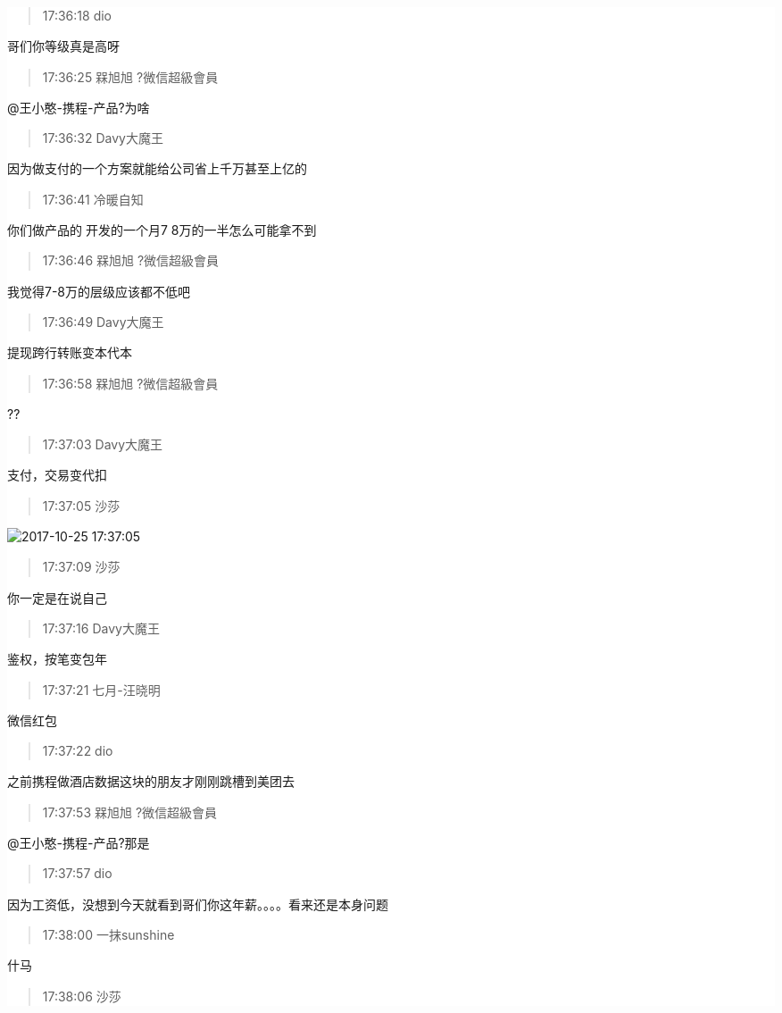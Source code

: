 > 17:36:18  dio  
   
哥们你等级真是高呀  
   
> 17:36:25  槑旭旭 ?微信超級會員  
   
@王小憨-携程-产品?为啥  
   
> 17:36:32  Davy大魔王  
   
因为做支付的一个方案就能给公司省上千万甚至上亿的  
   
> 17:36:41  冷暖自知  
   
你们做产品的 开发的一个月7 8万的一半怎么可能拿不到   
   
> 17:36:46  槑旭旭 ?微信超級會員  
   
我觉得7-8万的层级应该都不低吧  
   
> 17:36:49  Davy大魔王  
   
提现跨行转账变本代本  
   
> 17:36:58  槑旭旭 ?微信超級會員  
   
??  
   
> 17:37:03  Davy大魔王  
   
支付，交易变代扣  
   
> 17:37:05  沙莎  
   
![2017-10-25 17:37:05](http://static.cocolian.cn/img/201710/20171025_173705.png) 
   
> 17:37:09  沙莎  
   
你一定是在说自己  
   
> 17:37:16  Davy大魔王  
   
鉴权，按笔变包年  
   
> 17:37:21  七月-汪晓明  
   
微信红包  
   
> 17:37:22  dio  
   
之前携程做酒店数据这块的朋友才刚刚跳槽到美团去  
   
> 17:37:53  槑旭旭 ?微信超級會員  
   
@王小憨-携程-产品?那是  
   
> 17:37:57  dio  
   
因为工资低，没想到今天就看到哥们你这年薪。。。。看来还是本身问题  
   
> 17:38:00  一抹sunshine  
   
什马  
   
> 17:38:06  沙莎  
   